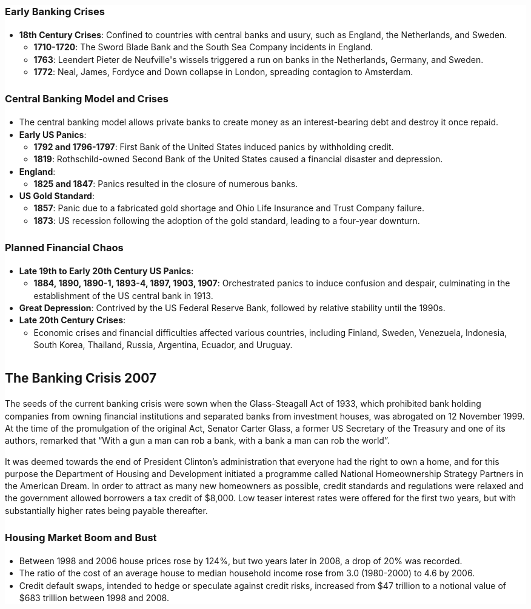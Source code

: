 ### Early Banking Crises
- **18th Century Crises**: Confined to countries with central banks and usury, such as England, the Netherlands, and Sweden.
  - **1710-1720**: The Sword Blade Bank and the South Sea Company incidents in England.
  - **1763**: Leendert Pieter de Neufville's wissels triggered a run on banks in the Netherlands, Germany, and Sweden.
  - **1772**: Neal, James, Fordyce and Down collapse in London, spreading contagion to Amsterdam.

### Central Banking Model and Crises
- The central banking model allows private banks to create money as an interest-bearing debt and destroy it once repaid.
- **Early US Panics**:
  - **1792 and 1796-1797**: First Bank of the United States induced panics by withholding credit.
  - **1819**: Rothschild-owned Second Bank of the United States caused a financial disaster and depression.
- **England**:
  - **1825 and 1847**: Panics resulted in the closure of numerous banks.
- **US Gold Standard**:
  - **1857**: Panic due to a fabricated gold shortage and Ohio Life Insurance and Trust Company failure.
  - **1873**: US recession following the adoption of the gold standard, leading to a four-year downturn.

### Planned Financial Chaos
- **Late 19th to Early 20th Century US Panics**:
  - **1884, 1890, 1890-1, 1893-4, 1897, 1903, 1907**: Orchestrated panics to induce confusion and despair, culminating in the establishment of the US central bank in 1913.
- **Great Depression**: Contrived by the US Federal Reserve Bank, followed by relative stability until the 1990s.
- **Late 20th Century Crises**:
  - Economic crises and financial difficulties affected various countries, including Finland, Sweden, Venezuela, Indonesia, South Korea, Thailand, Russia, Argentina, Ecuador, and Uruguay.


## The Banking Crisis 2007

The seeds of the current banking crisis were sown when the Glass-Steagall Act of 1933, which prohibited bank holding companies from owning financial institutions and separated banks from investment houses, was abrogated on 12 November 1999. At the time of the promulgation of the original Act, Senator Carter Glass, a former US Secretary of the Treasury and one of its authors, remarked that “With a gun a man can rob a bank, with a bank a man can rob the world”.

It was deemed towards the end of President Clinton’s administration that everyone had the right to own a home, and for this purpose the Department of Housing and Development initiated a programme called National Homeownership Strategy Partners in the American Dream. In order to attract as many new homeowners as possible, credit standards and regulations were relaxed and the government allowed borrowers a tax credit of $8,000. Low teaser interest rates were offered for the first two years, but with substantially higher rates being payable thereafter.

### Housing Market Boom and Bust
- Between 1998 and 2006 house prices rose by 124%, but two years later in 2008, a drop of 20% was recorded.
- The ratio of the cost of an average house to median household income rose from 3.0 (1980-2000) to 4.6 by 2006.
- Credit default swaps, intended to hedge or speculate against credit risks, increased from $47 trillion to a notional value of $683 trillion between 1998 and 2008.
